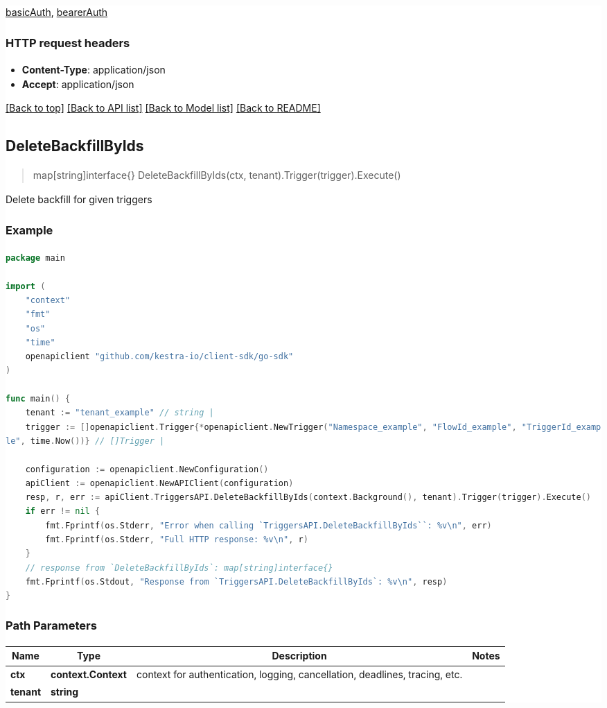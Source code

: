 [basicAuth](../README.md#basicAuth), [bearerAuth](../README.md#bearerAuth)

### HTTP request headers

- **Content-Type**: application/json
- **Accept**: application/json

[[Back to top]](#) [[Back to API list]](../README.md#documentation-for-api-endpoints)
[[Back to Model list]](../README.md#documentation-for-models)
[[Back to README]](../README.md)


## DeleteBackfillByIds

> map[string]interface{} DeleteBackfillByIds(ctx, tenant).Trigger(trigger).Execute()

Delete backfill for given triggers

### Example

```go
package main

import (
	"context"
	"fmt"
	"os"
    "time"
	openapiclient "github.com/kestra-io/client-sdk/go-sdk"
)

func main() {
	tenant := "tenant_example" // string | 
	trigger := []openapiclient.Trigger{*openapiclient.NewTrigger("Namespace_example", "FlowId_example", "TriggerId_example", time.Now())} // []Trigger | 

	configuration := openapiclient.NewConfiguration()
	apiClient := openapiclient.NewAPIClient(configuration)
	resp, r, err := apiClient.TriggersAPI.DeleteBackfillByIds(context.Background(), tenant).Trigger(trigger).Execute()
	if err != nil {
		fmt.Fprintf(os.Stderr, "Error when calling `TriggersAPI.DeleteBackfillByIds``: %v\n", err)
		fmt.Fprintf(os.Stderr, "Full HTTP response: %v\n", r)
	}
	// response from `DeleteBackfillByIds`: map[string]interface{}
	fmt.Fprintf(os.Stdout, "Response from `TriggersAPI.DeleteBackfillByIds`: %v\n", resp)
}
```

### Path Parameters


Name | Type | Description  | Notes
------------- | ------------- | ------------- | -------------
**ctx** | **context.Context** | context for authentication, logging, cancellation, deadlines, tracing, etc.
**tenant** | **string** |  | 
